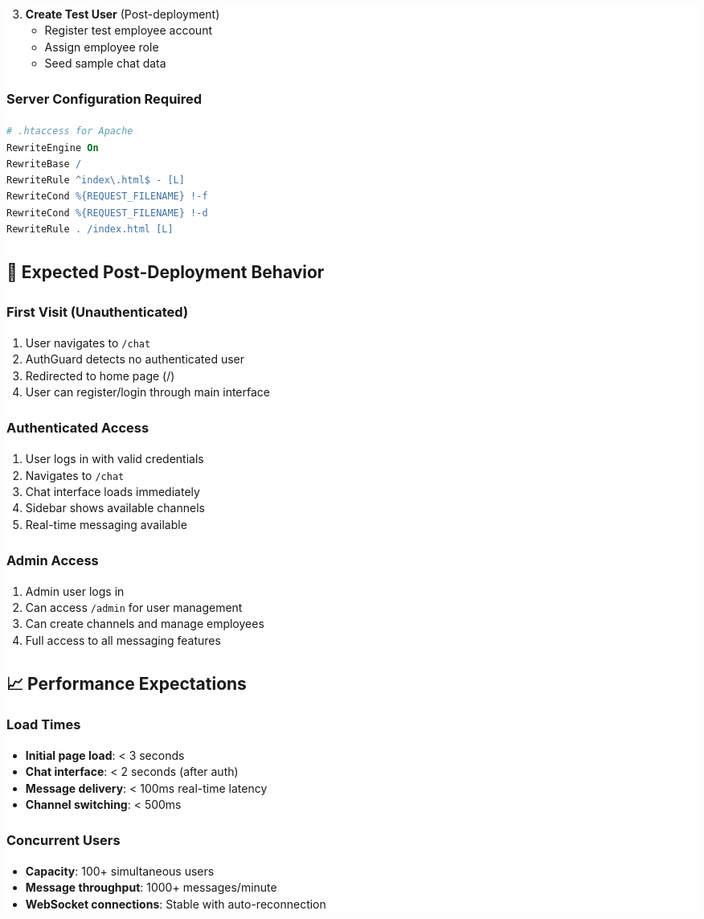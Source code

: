 3. **Create Test User** (Post-deployment)
   - Register test employee account
   - Assign employee role
   - Seed sample chat data

### Server Configuration Required
```apache
# .htaccess for Apache
RewriteEngine On
RewriteBase /
RewriteRule ^index\.html$ - [L]
RewriteCond %{REQUEST_FILENAME} !-f
RewriteCond %{REQUEST_FILENAME} !-d
RewriteRule . /index.html [L]
```

## 🎯 Expected Post-Deployment Behavior

### First Visit (Unauthenticated)
1. User navigates to `/chat`
2. AuthGuard detects no authenticated user
3. Redirected to home page (/)
4. User can register/login through main interface

### Authenticated Access
1. User logs in with valid credentials
2. Navigates to `/chat`
3. Chat interface loads immediately
4. Sidebar shows available channels
5. Real-time messaging available

### Admin Access
1. Admin user logs in
2. Can access `/admin` for user management
3. Can create channels and manage employees
4. Full access to all messaging features

## 📈 Performance Expectations

### Load Times
- **Initial page load**: < 3 seconds
- **Chat interface**: < 2 seconds (after auth)
- **Message delivery**: < 100ms real-time latency
- **Channel switching**: < 500ms

### Concurrent Users
- **Capacity**: 100+ simultaneous users
- **Message throughput**: 1000+ messages/minute
- **WebSocket connections**: Stable with auto-reconnection
